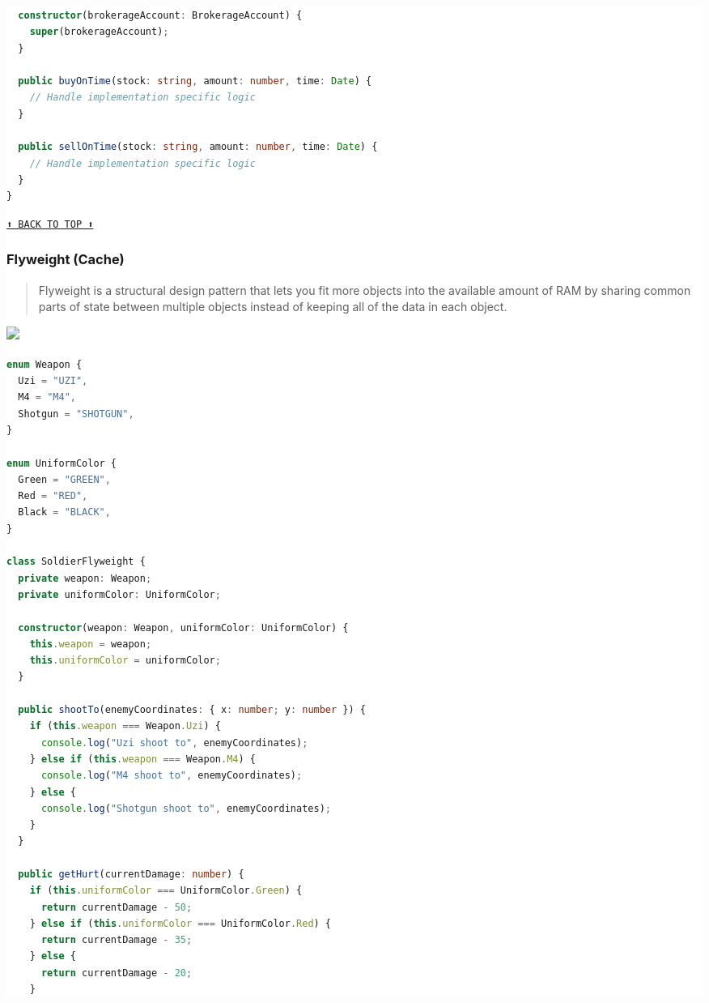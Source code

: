 ```typescript
  constructor(brokerageAccount: BrokerageAccount) {
    super(brokerageAccount);
  }

  public buyOnTime(stock: string, amount: number, time: Date) {
    // Handle implementation specific logic
  }

  public sellOnTime(stock: string, amount: number, time: Date) {
    // Handle implementation specific logic
  }
}
```

[`⬆ BACK TO TOP ⬆`](#table-of-contents)

### Flyweight (Cache)

> Flyweight is a structural design pattern that lets you fit more objects into the available amount of RAM by sharing common parts of state between multiple objects instead of keeping all of the data in each object.

<img src="https://user-images.githubusercontent.com/37804060/165858370-1ec33962-9bad-4f5d-8078-132bf7d9da29.png"/>

```typescript
enum Weapon {
  Uzi = "UZI",
  M4 = "M4",
  Shotgun = "SHOTGUN",
}

enum UniformColor {
  Green = "GREEN",
  Red = "RED",
  Black = "BLACK",
}

class SoldierFlyweight {
  private weapon: Weapon;
  private uniformColor: UniformColor;

  constructor(weapon: Weapon, uniformColor: UniformColor) {
    this.weapon = weapon;
    this.uniformColor = uniformColor;
  }

  public shootTo(enemyCoordinates: { x: number; y: number }) {
    if (this.weapon === Weapon.Uzi) {
      console.log("Uzi shoot to", enemyCoordinates);
    } else if (this.weapon === Weapon.M4) {
      console.log("M4 shoot to", enemyCoordinates);
    } else {
      console.log("Shotgun shoot to", enemyCoordinates);
    }
  }

  public getHurt(currentDamage: number) {
    if (this.uniformColor === UniformColor.Green) {
      return currentDamage - 50;
    } else if (this.uniformColor === UniformColor.Red) {
      return currentDamage - 35;
    } else {
      return currentDamage - 20;
    }
```